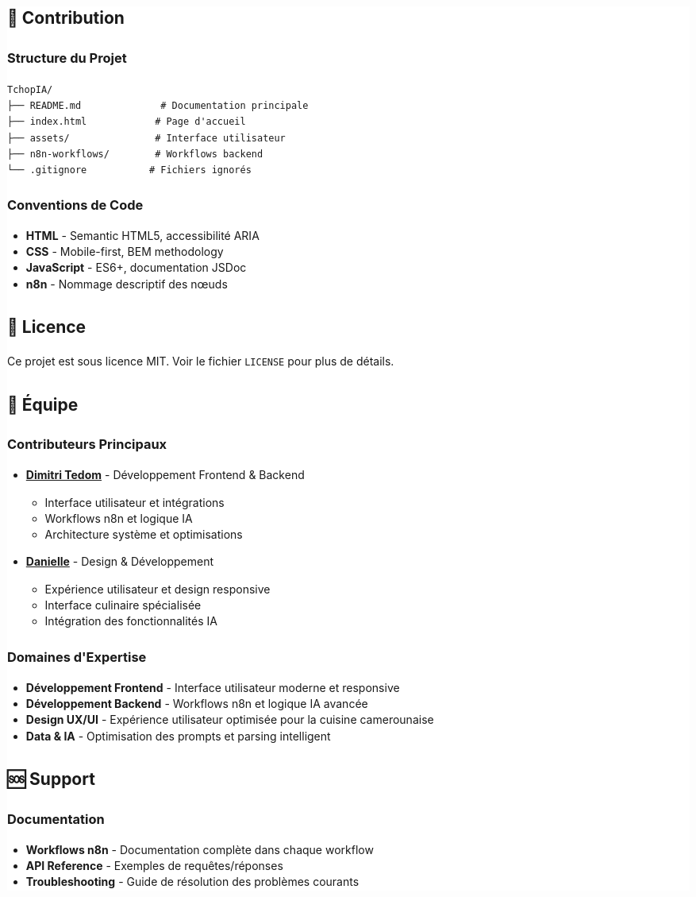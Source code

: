 ## 🤝 Contribution

### **Structure du Projet**
```
TchopIA/
├── README.md              # Documentation principale
├── index.html            # Page d'accueil
├── assets/               # Interface utilisateur
├── n8n-workflows/        # Workflows backend
└── .gitignore           # Fichiers ignorés
```

### **Conventions de Code**
- **HTML** - Semantic HTML5, accessibilité ARIA
- **CSS** - Mobile-first, BEM methodology
- **JavaScript** - ES6+, documentation JSDoc
- **n8n** - Nommage descriptif des nœuds

## 📄 Licence

Ce projet est sous licence MIT. Voir le fichier `LICENSE` pour plus de détails.

## 👥 Équipe

### **Contributeurs Principaux**

- **[Dimitri Tedom](https://github.com/DimitriTedom)** - Développement Frontend & Backend
  - Interface utilisateur et intégrations
  - Workflows n8n et logique IA
  - Architecture système et optimisations

- **[Danielle](https://github.com/Danielle2814)** - Design & Développement
  - Expérience utilisateur et design responsive
  - Interface culinaire spécialisée
  - Intégration des fonctionnalités IA

### **Domaines d'Expertise**
- **Développement Frontend** - Interface utilisateur moderne et responsive
- **Développement Backend** - Workflows n8n et logique IA avancée
- **Design UX/UI** - Expérience utilisateur optimisée pour la cuisine camerounaise
- **Data & IA** - Optimisation des prompts et parsing intelligent

## 🆘 Support

### **Documentation**
- **Workflows n8n** - Documentation complète dans chaque workflow
- **API Reference** - Exemples de requêtes/réponses
- **Troubleshooting** - Guide de résolution des problèmes courants
